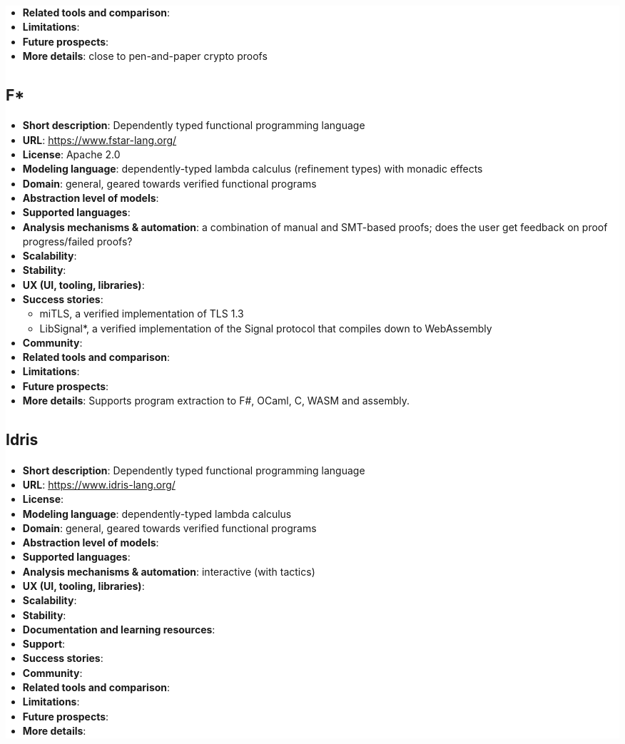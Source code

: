 * **Related tools and comparison**:
* **Limitations**:
* **Future prospects**:
* **More details**: close to pen-and-paper crypto proofs

## F*

* **Short description**: Dependently typed functional programming language
* **URL**: https://www.fstar-lang.org/
* **License**: Apache 2.0
* **Modeling language**: dependently-typed lambda calculus (refinement types)
  with monadic effects
* **Domain**: general, geared towards verified functional programs
* **Abstraction level of models**:
* **Supported languages**:
* **Analysis mechanisms & automation**: a combination of manual and SMT-based
  proofs; does the user get feedback on proof progress/failed proofs?
* **Scalability**:
* **Stability**:
* **UX (UI, tooling, libraries)**:
* **Success stories**: 
  * miTLS, a verified implementation of TLS 1.3
  * LibSignal*, a verified implementation of the Signal protocol that compiles down to WebAssembly
* **Community**:
* **Related tools and comparison**:
* **Limitations**:
* **Future prospects**:
* **More details**: Supports program extraction to F#, OCaml, C, WASM and assembly.
  
## Idris

* **Short description**: Dependently typed functional programming language
* **URL**: https://www.idris-lang.org/
* **License**:
* **Modeling language**: dependently-typed lambda calculus
* **Domain**: general, geared towards verified functional programs
* **Abstraction level of models**:
* **Supported languages**:
* **Analysis mechanisms & automation**: interactive (with tactics)
* **UX (UI, tooling, libraries)**:
* **Scalability**:
* **Stability**:
* **Documentation and learning resources**:
* **Support**:
* **Success stories**:
* **Community**:
* **Related tools and comparison**:
* **Limitations**:
* **Future prospects**:
* **More details**:
